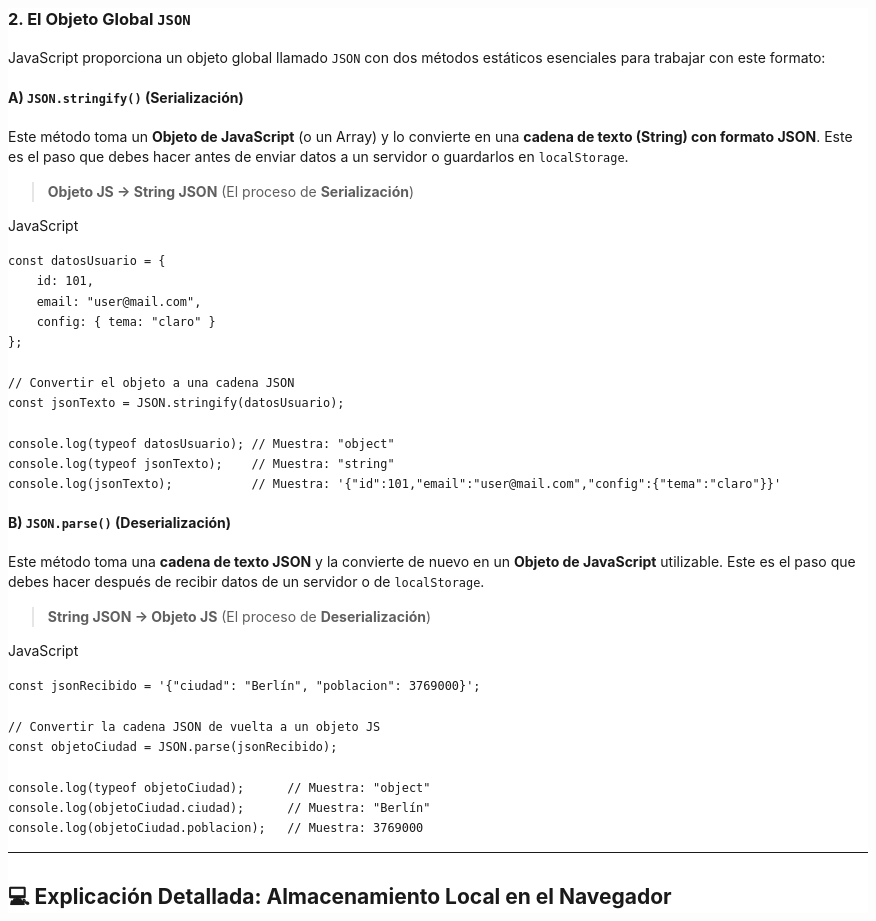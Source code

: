 ### 2. El Objeto Global `JSON`

JavaScript proporciona un objeto global llamado `JSON` con dos métodos estáticos esenciales para trabajar con este formato:

#### A) `JSON.stringify()` (Serialización)

Este método toma un **Objeto de JavaScript** (o un Array) y lo convierte en una **cadena de texto (String) con formato JSON**. Este es el paso que debes hacer antes de enviar datos a un servidor o guardarlos en `localStorage`.

> **Objeto JS → String JSON** (El proceso de **Serialización**)

JavaScript

```
const datosUsuario = {
    id: 101,
    email: "user@mail.com",
    config: { tema: "claro" }
};

// Convertir el objeto a una cadena JSON
const jsonTexto = JSON.stringify(datosUsuario);

console.log(typeof datosUsuario); // Muestra: "object"
console.log(typeof jsonTexto);    // Muestra: "string"
console.log(jsonTexto);           // Muestra: '{"id":101,"email":"user@mail.com","config":{"tema":"claro"}}'
```

#### B) `JSON.parse()` (Deserialización)

Este método toma una **cadena de texto JSON** y la convierte de nuevo en un **Objeto de JavaScript** utilizable. Este es el paso que debes hacer después de recibir datos de un servidor o de `localStorage`.

> **String JSON → Objeto JS** (El proceso de **Deserialización**)

JavaScript

```
const jsonRecibido = '{"ciudad": "Berlín", "poblacion": 3769000}';

// Convertir la cadena JSON de vuelta a un objeto JS
const objetoCiudad = JSON.parse(jsonRecibido);

console.log(typeof objetoCiudad);      // Muestra: "object"
console.log(objetoCiudad.ciudad);      // Muestra: "Berlín"
console.log(objetoCiudad.poblacion);   // Muestra: 3769000
```

---

## 💻 Explicación Detallada: Almacenamiento Local en el Navegador
